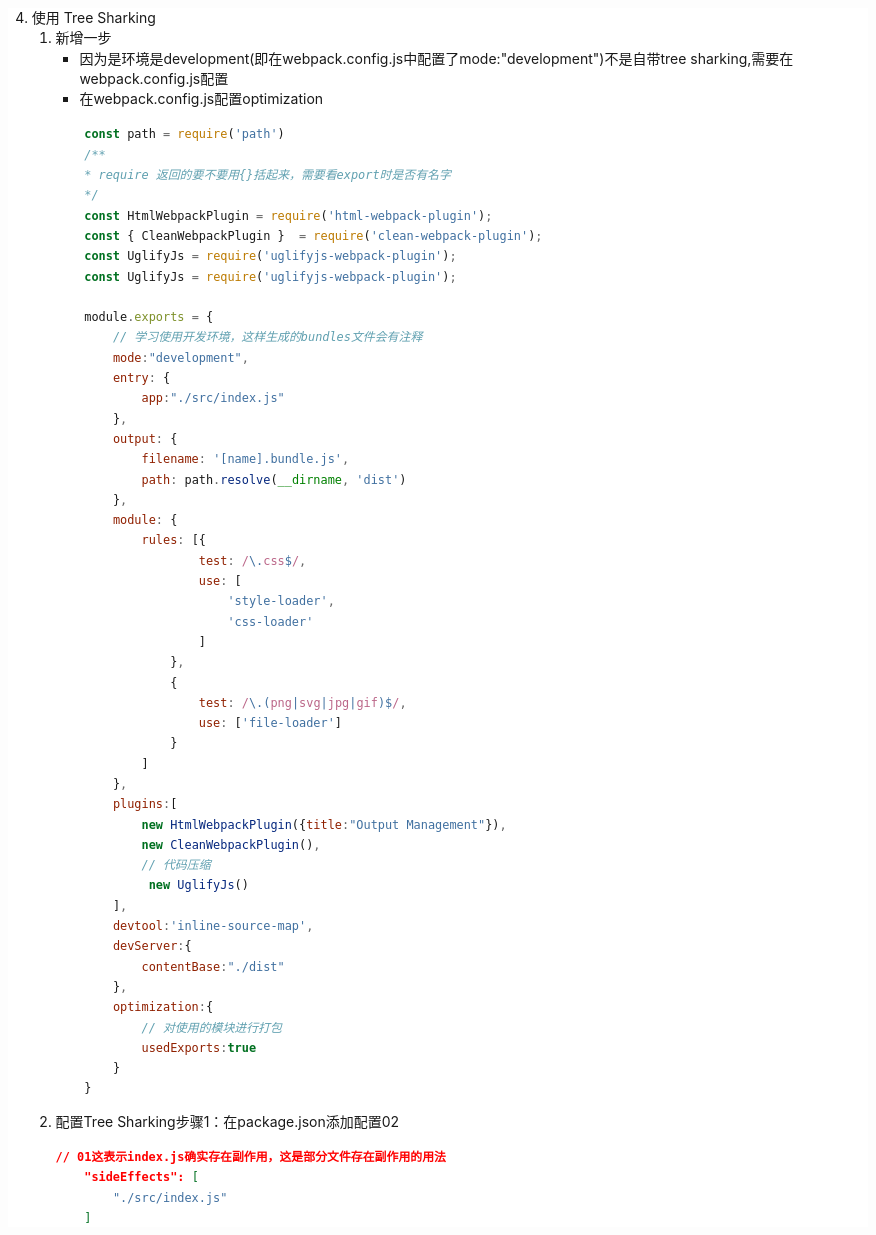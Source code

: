 ```javascript
```
4. 使用 Tree Sharking
   1. 新增一步 
        - 因为是环境是development(即在webpack.config.js中配置了mode:"development")不是自带tree sharking,需要在webpack.config.js配置
        - 在webpack.config.js配置optimization
        ```javascript
            const path = require('path')
            /**
            * require 返回的要不要用{}括起来，需要看export时是否有名字
            */
            const HtmlWebpackPlugin = require('html-webpack-plugin');
            const { CleanWebpackPlugin }  = require('clean-webpack-plugin');
            const UglifyJs = require('uglifyjs-webpack-plugin');
            const UglifyJs = require('uglifyjs-webpack-plugin');

            module.exports = {
                // 学习使用开发环境，这样生成的bundles文件会有注释
                mode:"development",
                entry: {
                    app:"./src/index.js"
                },
                output: {
                    filename: '[name].bundle.js',
                    path: path.resolve(__dirname, 'dist')
                },
                module: {
                    rules: [{
                            test: /\.css$/,
                            use: [
                                'style-loader',
                                'css-loader'
                            ]
                        },
                        {
                            test: /\.(png|svg|jpg|gif)$/,
                            use: ['file-loader']
                        }
                    ]
                },
                plugins:[
                    new HtmlWebpackPlugin({title:"Output Management"}),
                    new CleanWebpackPlugin(),
                    // 代码压缩
                     new UglifyJs()
                ],
                devtool:'inline-source-map',
                devServer:{
                    contentBase:"./dist"
                },
                optimization:{
                    // 对使用的模块进行打包
                    usedExports:true
                }
            }
        ```
   2. 配置Tree Sharking步骤1：在package.json添加配置02
        ```json
        // 01这表示index.js确实存在副作用，这是部分文件存在副作用的用法
            "sideEffects": [
                "./src/index.js"
            ] 

